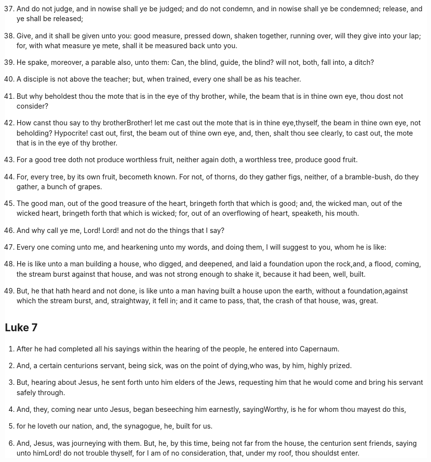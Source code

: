 37. And do not judge, and in nowise shall ye be judged; and do not condemn, and in nowise shall ye be condemned; release, and ye shall be released;

38. Give, and it shall be given unto you: good measure, pressed down, shaken together, running over, will they give into your lap; for, with what measure ye mete, shall it be measured back unto you.

39. He spake, moreover, a parable also, unto them: Can, the blind, guide, the blind? will not, both, fall into, a ditch?

40. A disciple is not above the teacher; but, when trained, every one shall be as his teacher.

41. But why beholdest thou the mote that is in the eye of thy brother, while, the beam that is in thine own eye, thou dost not consider?

42. How canst thou say to thy brotherBrother! let me cast out the mote that is in thine eye,thyself, the beam in thine own eye, not beholding? Hypocrite! cast out, first, the beam out of thine own eye, and, then, shalt thou see clearly, to cast out, the mote that is in the eye of thy brother.

43. For a good tree doth not produce worthless fruit, neither again doth, a worthless tree, produce good fruit.

44. For, every tree, by its own fruit, becometh known. For not, of thorns, do they gather figs, neither, of a bramble-bush, do they gather, a bunch of grapes.

45. The good man, out of the good treasure of the heart, bringeth forth that which is good; and, the wicked man, out of the wicked heart, bringeth forth that which is wicked; for, out of an overflowing of heart, speaketh, his mouth.

46. And why call ye me, Lord! Lord! and not do the things that I say?

47. Every one coming unto me, and hearkening unto my words, and doing them, I will suggest to you, whom he is like:

48. He is like unto a man building a house, who digged, and deepened, and laid a foundation upon the rock,and, a flood, coming, the stream burst against that house, and was not strong enough to shake it, because it had been, well, built.

49. But, he that hath heard and not done, is like unto a man having built a house upon the earth, without a foundation,against which the stream burst, and, straightway, it fell in; and it came to pass, that, the crash of that house, was, great.

## Luke 7

1. After he had completed all his sayings within the hearing of the people, he entered into Capernaum.

2. And, a certain centurions servant, being sick, was on the point of dying,who was, by him, highly prized.

3. But, hearing about Jesus, he sent forth unto him elders of the Jews, requesting him that he would come and bring his servant safely through.

4. And, they, coming near unto Jesus, began beseeching him earnestly, sayingWorthy, is he for whom thou mayest do this,

5. for he loveth our nation, and, the synagogue, he, built for us.

6. And, Jesus, was journeying with them. But, he, by this time, being not far from the house, the centurion sent friends, saying unto himLord! do not trouble thyself, for I am of no consideration, that, under my roof, thou shouldst enter.
